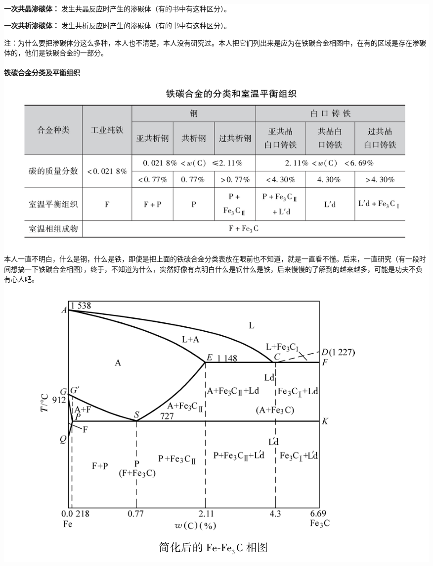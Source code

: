 **一次共晶渗碳体：** 发生共晶反应时产生的渗碳体（有的书中有这种区分）。

**一次共析渗碳体：** 发生共析反应时产生的渗碳体（有的书中有这种区分）。

注：为什么要把渗碳体分这么多种，本人也不清楚，本人没有研究过。本人把它们列出来是应为在铁碳合金相图中，在有的区域是存在渗碳体的，他们是铁碳合金的一部分。

#### 铁碳合金分类及平衡组织

![image-20250828154121378](static/image-20250828154121378.png)

本人一直不明白，什么是钢，什么是铁，即使是把上面的铁碳合金分类表放在眼前也不知道，就是一直看不懂。后来，一直研究（有一段时间想搞一下铁碳合金相图），终于，不知道为什么，突然好像有点明白什么是钢什么是铁，后来慢慢的了解到的越来越多，可能是功夫不负有心人吧。

![image-20250826135535411](static/image-20250826135535411-1757936172396-7.png)
